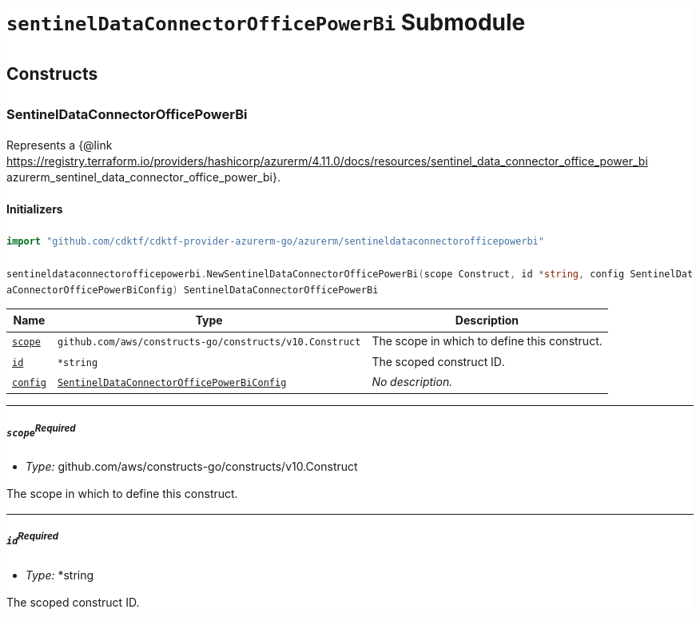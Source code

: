 # `sentinelDataConnectorOfficePowerBi` Submodule <a name="`sentinelDataConnectorOfficePowerBi` Submodule" id="@cdktf/provider-azurerm.sentinelDataConnectorOfficePowerBi"></a>

## Constructs <a name="Constructs" id="Constructs"></a>

### SentinelDataConnectorOfficePowerBi <a name="SentinelDataConnectorOfficePowerBi" id="@cdktf/provider-azurerm.sentinelDataConnectorOfficePowerBi.SentinelDataConnectorOfficePowerBi"></a>

Represents a {@link https://registry.terraform.io/providers/hashicorp/azurerm/4.11.0/docs/resources/sentinel_data_connector_office_power_bi azurerm_sentinel_data_connector_office_power_bi}.

#### Initializers <a name="Initializers" id="@cdktf/provider-azurerm.sentinelDataConnectorOfficePowerBi.SentinelDataConnectorOfficePowerBi.Initializer"></a>

```go
import "github.com/cdktf/cdktf-provider-azurerm-go/azurerm/sentineldataconnectorofficepowerbi"

sentineldataconnectorofficepowerbi.NewSentinelDataConnectorOfficePowerBi(scope Construct, id *string, config SentinelDataConnectorOfficePowerBiConfig) SentinelDataConnectorOfficePowerBi
```

| **Name** | **Type** | **Description** |
| --- | --- | --- |
| <code><a href="#@cdktf/provider-azurerm.sentinelDataConnectorOfficePowerBi.SentinelDataConnectorOfficePowerBi.Initializer.parameter.scope">scope</a></code> | <code>github.com/aws/constructs-go/constructs/v10.Construct</code> | The scope in which to define this construct. |
| <code><a href="#@cdktf/provider-azurerm.sentinelDataConnectorOfficePowerBi.SentinelDataConnectorOfficePowerBi.Initializer.parameter.id">id</a></code> | <code>*string</code> | The scoped construct ID. |
| <code><a href="#@cdktf/provider-azurerm.sentinelDataConnectorOfficePowerBi.SentinelDataConnectorOfficePowerBi.Initializer.parameter.config">config</a></code> | <code><a href="#@cdktf/provider-azurerm.sentinelDataConnectorOfficePowerBi.SentinelDataConnectorOfficePowerBiConfig">SentinelDataConnectorOfficePowerBiConfig</a></code> | *No description.* |

---

##### `scope`<sup>Required</sup> <a name="scope" id="@cdktf/provider-azurerm.sentinelDataConnectorOfficePowerBi.SentinelDataConnectorOfficePowerBi.Initializer.parameter.scope"></a>

- *Type:* github.com/aws/constructs-go/constructs/v10.Construct

The scope in which to define this construct.

---

##### `id`<sup>Required</sup> <a name="id" id="@cdktf/provider-azurerm.sentinelDataConnectorOfficePowerBi.SentinelDataConnectorOfficePowerBi.Initializer.parameter.id"></a>

- *Type:* *string

The scoped construct ID.
